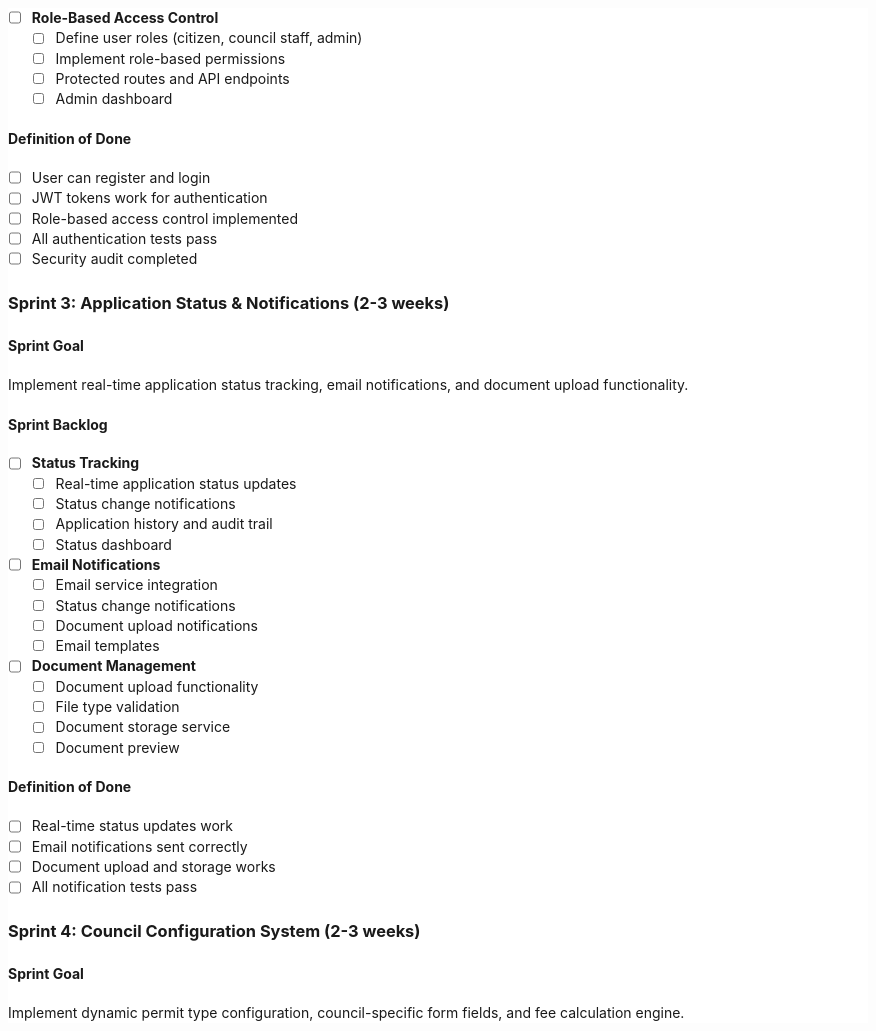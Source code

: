 - [ ] **Role-Based Access Control**
  - [ ] Define user roles (citizen, council staff, admin)
  - [ ] Implement role-based permissions
  - [ ] Protected routes and API endpoints
  - [ ] Admin dashboard

#### Definition of Done

- [ ] User can register and login
- [ ] JWT tokens work for authentication
- [ ] Role-based access control implemented
- [ ] All authentication tests pass
- [ ] Security audit completed

### Sprint 3: Application Status & Notifications (2-3 weeks)

#### Sprint Goal

Implement real-time application status tracking, email notifications, and document upload functionality.

#### Sprint Backlog

- [ ] **Status Tracking**
  - [ ] Real-time application status updates
  - [ ] Status change notifications
  - [ ] Application history and audit trail
  - [ ] Status dashboard

- [ ] **Email Notifications**
  - [ ] Email service integration
  - [ ] Status change notifications
  - [ ] Document upload notifications
  - [ ] Email templates

- [ ] **Document Management**
  - [ ] Document upload functionality
  - [ ] File type validation
  - [ ] Document storage service
  - [ ] Document preview

#### Definition of Done

- [ ] Real-time status updates work
- [ ] Email notifications sent correctly
- [ ] Document upload and storage works
- [ ] All notification tests pass

### Sprint 4: Council Configuration System (2-3 weeks)

#### Sprint Goal

Implement dynamic permit type configuration, council-specific form fields, and fee calculation engine.
